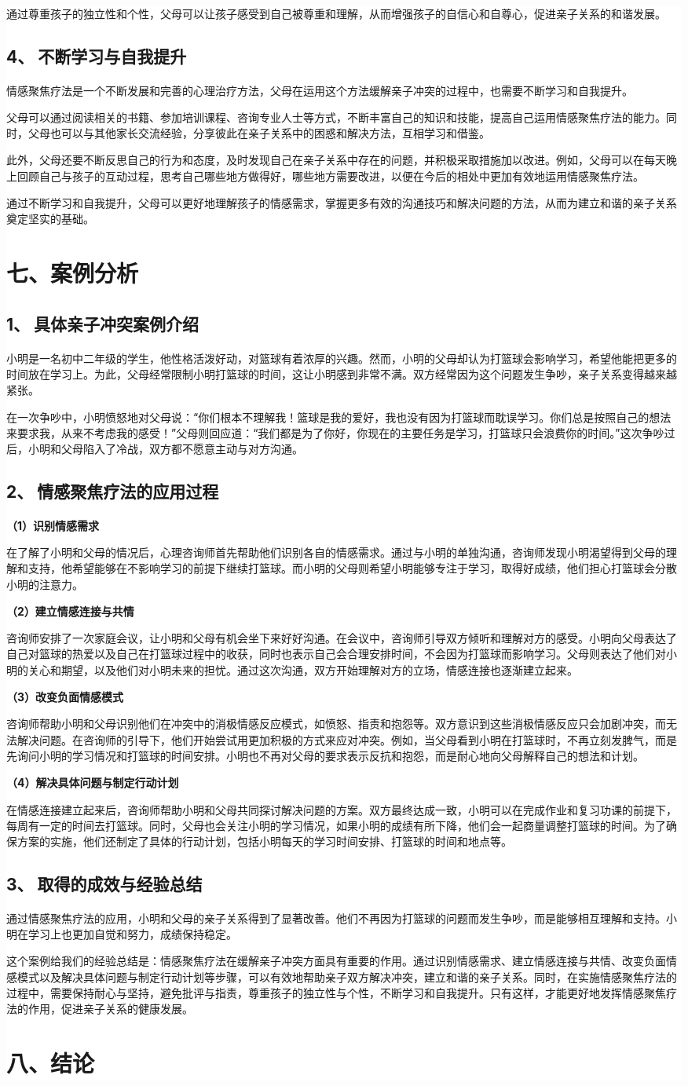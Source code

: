 通过尊重孩子的独立性和个性，父母可以让孩子感受到自己被尊重和理解，从而增强孩子的自信心和自尊心，促进亲子关系的和谐发展。

## 4、 不断学习与自我提升

情感聚焦疗法是一个不断发展和完善的心理治疗方法，父母在运用这个方法缓解亲子冲突的过程中，也需要不断学习和自我提升。

父母可以通过阅读相关的书籍、参加培训课程、咨询专业人士等方式，不断丰富自己的知识和技能，提高自己运用情感聚焦疗法的能力。同时，父母也可以与其他家长交流经验，分享彼此在亲子关系中的困惑和解决方法，互相学习和借鉴。

此外，父母还要不断反思自己的行为和态度，及时发现自己在亲子关系中存在的问题，并积极采取措施加以改进。例如，父母可以在每天晚上回顾自己与孩子的互动过程，思考自己哪些地方做得好，哪些地方需要改进，以便在今后的相处中更加有效地运用情感聚焦疗法。

通过不断学习和自我提升，父母可以更好地理解孩子的情感需求，掌握更多有效的沟通技巧和解决问题的方法，从而为建立和谐的亲子关系奠定坚实的基础。

# 七、案例分析

## 1、 具体亲子冲突案例介绍

小明是一名初中二年级的学生，他性格活泼好动，对篮球有着浓厚的兴趣。然而，小明的父母却认为打篮球会影响学习，希望他能把更多的时间放在学习上。为此，父母经常限制小明打篮球的时间，这让小明感到非常不满。双方经常因为这个问题发生争吵，亲子关系变得越来越紧张。

在一次争吵中，小明愤怒地对父母说：“你们根本不理解我！篮球是我的爱好，我也没有因为打篮球而耽误学习。你们总是按照自己的想法来要求我，从来不考虑我的感受！”父母则回应道：“我们都是为了你好，你现在的主要任务是学习，打篮球只会浪费你的时间。”这次争吵过后，小明和父母陷入了冷战，双方都不愿意主动与对方沟通。

## 2、 情感聚焦疗法的应用过程

**（1）识别情感需求**

在了解了小明和父母的情况后，心理咨询师首先帮助他们识别各自的情感需求。通过与小明的单独沟通，咨询师发现小明渴望得到父母的理解和支持，他希望能够在不影响学习的前提下继续打篮球。而小明的父母则希望小明能够专注于学习，取得好成绩，他们担心打篮球会分散小明的注意力。

**（2）建立情感连接与共情**

咨询师安排了一次家庭会议，让小明和父母有机会坐下来好好沟通。在会议中，咨询师引导双方倾听和理解对方的感受。小明向父母表达了自己对篮球的热爱以及自己在打篮球过程中的收获，同时也表示自己会合理安排时间，不会因为打篮球而影响学习。父母则表达了他们对小明的关心和期望，以及他们对小明未来的担忧。通过这次沟通，双方开始理解对方的立场，情感连接也逐渐建立起来。

**（3）改变负面情感模式**

咨询师帮助小明和父母识别他们在冲突中的消极情感反应模式，如愤怒、指责和抱怨等。双方意识到这些消极情感反应只会加剧冲突，而无法解决问题。在咨询师的引导下，他们开始尝试用更加积极的方式来应对冲突。例如，当父母看到小明在打篮球时，不再立刻发脾气，而是先询问小明的学习情况和打篮球的时间安排。小明也不再对父母的要求表示反抗和抱怨，而是耐心地向父母解释自己的想法和计划。

**（4）解决具体问题与制定行动计划**

在情感连接建立起来后，咨询师帮助小明和父母共同探讨解决问题的方案。双方最终达成一致，小明可以在完成作业和复习功课的前提下，每周有一定的时间去打篮球。同时，父母也会关注小明的学习情况，如果小明的成绩有所下降，他们会一起商量调整打篮球的时间。为了确保方案的实施，他们还制定了具体的行动计划，包括小明每天的学习时间安排、打篮球的时间和地点等。

## 3、 取得的成效与经验总结

通过情感聚焦疗法的应用，小明和父母的亲子关系得到了显著改善。他们不再因为打篮球的问题而发生争吵，而是能够相互理解和支持。小明在学习上也更加自觉和努力，成绩保持稳定。

这个案例给我们的经验总结是：情感聚焦疗法在缓解亲子冲突方面具有重要的作用。通过识别情感需求、建立情感连接与共情、改变负面情感模式以及解决具体问题与制定行动计划等步骤，可以有效地帮助亲子双方解决冲突，建立和谐的亲子关系。同时，在实施情感聚焦疗法的过程中，需要保持耐心与坚持，避免批评与指责，尊重孩子的独立性与个性，不断学习和自我提升。只有这样，才能更好地发挥情感聚焦疗法的作用，促进亲子关系的健康发展。

# 八、结论
